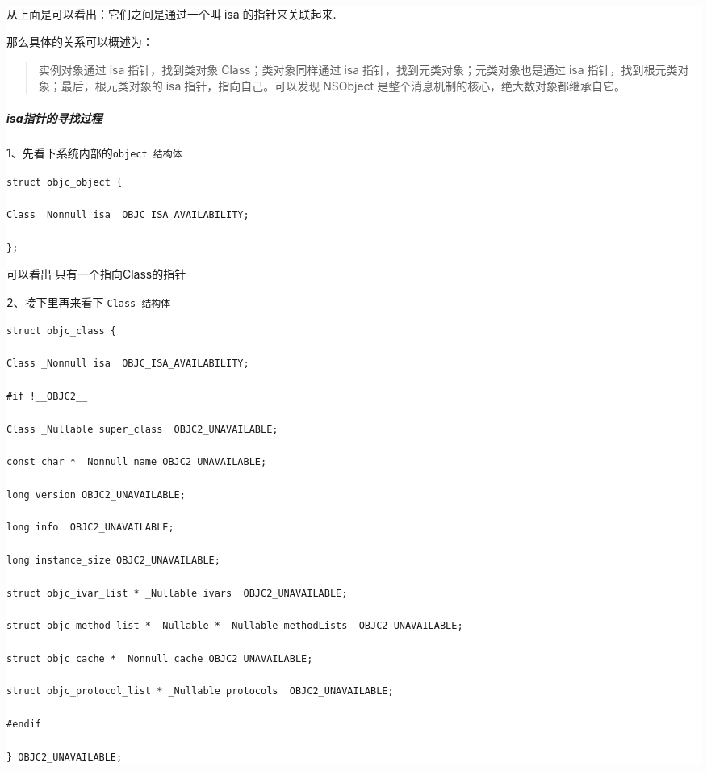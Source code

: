 

从上面是可以看出：它们之间是通过一个叫 isa 的指针来关联起来.

那么具体的关系可以概述为：

> 实例对象通过 isa 指针，找到类对象 Class；类对象同样通过 isa 指针，找到元类对象；元类对象也是通过 isa 指针，找到根元类对象；最后，根元类对象的 isa 指针，指向自己。可以发现 NSObject 是整个消息机制的核心，绝大数对象都继承自它。



##### isa指针的寻找过程

1、先看下系统内部的`object 结构体`

```
struct objc_object {

Class _Nonnull isa  OBJC_ISA_AVAILABILITY;

};
```

可以看出 只有一个指向Class的指针

2、接下里再来看下 `Class 结构体`

```
struct objc_class {

Class _Nonnull isa  OBJC_ISA_AVAILABILITY;

#if !__OBJC2__

Class _Nullable super_class  OBJC2_UNAVAILABLE;

const char * _Nonnull name OBJC2_UNAVAILABLE;

long version OBJC2_UNAVAILABLE;

long info  OBJC2_UNAVAILABLE;

long instance_size OBJC2_UNAVAILABLE;

struct objc_ivar_list * _Nullable ivars  OBJC2_UNAVAILABLE;

struct objc_method_list * _Nullable * _Nullable methodLists  OBJC2_UNAVAILABLE;

struct objc_cache * _Nonnull cache OBJC2_UNAVAILABLE;

struct objc_protocol_list * _Nullable protocols  OBJC2_UNAVAILABLE;

#endif

} OBJC2_UNAVAILABLE;
```
